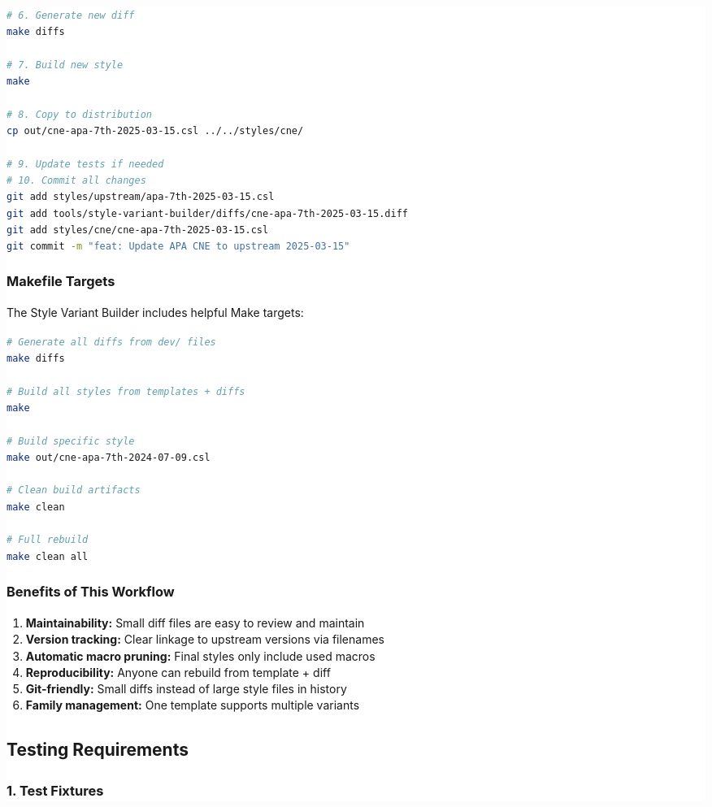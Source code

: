 ```bash
# 6. Generate new diff
make diffs

# 7. Build new style
make

# 8. Copy to distribution
cp out/cne-apa-7th-2025-03-15.csl ../../styles/cne/

# 9. Update tests if needed
# 10. Commit all changes
git add styles/upstream/apa-7th-2025-03-15.csl
git add tools/style-variant-builder/diffs/cne-apa-7th-2025-03-15.diff
git add styles/cne/cne-apa-7th-2025-03-15.csl
git commit -m "feat: Update APA CNE to upstream 2025-03-15"
```

### Makefile Targets

The Style Variant Builder includes helpful Make targets:

```bash
# Generate all diffs from dev/ files
make diffs

# Build all styles from templates + diffs
make

# Build specific style
make out/cne-apa-7th-2024-07-09.csl

# Clean build artifacts
make clean

# Full rebuild
make clean all
```

### Benefits of This Workflow

1. **Maintainability:** Small diff files are easy to review and maintain
2. **Version tracking:** Clear linkage to upstream versions via filenames
3. **Automatic macro pruning:** Final styles only include used macros
4. **Reproducibility:** Anyone can rebuild from template + diff
5. **Git-friendly:** Small diffs instead of large style files in history
6. **Family management:** One template supports multiple variants


## Testing Requirements

### 1. Test Fixtures
